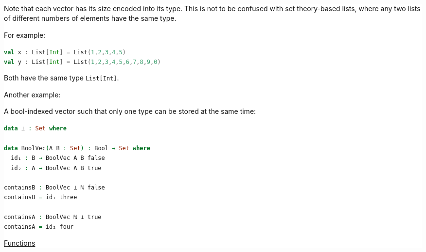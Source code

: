 Note that each vector has its size encoded into its type. This is not to be confused with set theory-based lists, where any two lists of different numbers of elements have the same type.

For example:

```scala
val x : List[Int] = List(1,2,3,4,5)
val y : List[Int] = List(1,2,3,4,5,6,7,8,9,0)
```

Both have the same type `List[Int]`.

Another example:

A bool-indexed vector such that only one type can be stored at the same time:

```agda
data ⟂ : Set where

data BoolVec(A B : Set) : Bool → Set where
  id₁ : B → BoolVec A B false
  id₂ : A → BoolVec A B true

containsB : BoolVec ⟂ ℕ false
containsB = id₁ three

containsA : BoolVec ℕ ⟂ true
containsA = id₂ four
```

[Functions](./Lang.functions.html)